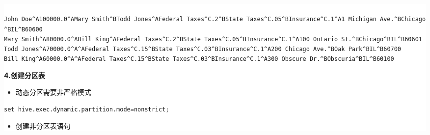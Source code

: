 

<pre class="prettyprint"><code class=" hljs parser3"><span class="xml">
John Doe</span><span class="hljs-keyword">^A100000.0</span><span class="xml"></span><span class="hljs-keyword">^AMary</span><span class="xml"> Smith</span><span class="hljs-keyword">^BTodd</span><span class="xml"> Jones</span><span class="hljs-keyword">^AFederal</span><span class="xml"> Taxes</span><span class="hljs-keyword">^C.2</span><span class="xml"></span><span class="hljs-keyword">^BState</span><span class="xml"> Taxes</span><span class="hljs-keyword">^C.05</span><span class="xml"></span><span class="hljs-keyword">^BInsurance</span><span class="xml"></span><span class="hljs-keyword">^C.1</span><span class="xml"></span><span class="hljs-keyword">^A1</span><span class="xml"> Michigan Ave.</span><span class="hljs-keyword">^BChicago</span><span class="xml"></span><span class="hljs-keyword">^BIL</span><span class="xml"></span><span class="hljs-keyword">^B60600</span><span class="xml">
Mary Smith</span><span class="hljs-keyword">^A80000.0</span><span class="xml"></span><span class="hljs-keyword">^ABill</span><span class="xml"> King</span><span class="hljs-keyword">^AFederal</span><span class="xml"> Taxes</span><span class="hljs-keyword">^C.2</span><span class="xml"></span><span class="hljs-keyword">^BState</span><span class="xml"> Taxes</span><span class="hljs-keyword">^C.05</span><span class="xml"></span><span class="hljs-keyword">^BInsurance</span><span class="xml"></span><span class="hljs-keyword">^C.1</span><span class="xml"></span><span class="hljs-keyword">^A100</span><span class="xml"> Ontario St.</span><span class="hljs-keyword">^BChicago</span><span class="xml"></span><span class="hljs-keyword">^BIL</span><span class="xml"></span><span class="hljs-keyword">^B60601</span><span class="xml">
Todd Jones</span><span class="hljs-keyword">^A70000.0</span><span class="xml"></span><span class="hljs-keyword">^A</span><span class="xml"></span><span class="hljs-keyword">^AFederal</span><span class="xml"> Taxes</span><span class="hljs-keyword">^C.15</span><span class="xml"></span><span class="hljs-keyword">^BState</span><span class="xml"> Taxes</span><span class="hljs-keyword">^C.03</span><span class="xml"></span><span class="hljs-keyword">^BInsurance</span><span class="xml"></span><span class="hljs-keyword">^C.1</span><span class="xml"></span><span class="hljs-keyword">^A200</span><span class="xml"> Chicago Ave.</span><span class="hljs-keyword">^BOak</span><span class="xml"> Park</span><span class="hljs-keyword">^BIL</span><span class="xml"></span><span class="hljs-keyword">^B60700</span><span class="xml">
Bill King</span><span class="hljs-keyword">^A60000.0</span><span class="xml"></span><span class="hljs-keyword">^A</span><span class="xml"></span><span class="hljs-keyword">^AFederal</span><span class="xml"> Taxes</span><span class="hljs-keyword">^C.15</span><span class="xml"></span><span class="hljs-keyword">^BState</span><span class="xml"> Taxes</span><span class="hljs-keyword">^C.03</span><span class="xml"></span><span class="hljs-keyword">^BInsurance</span><span class="xml"></span><span class="hljs-keyword">^C.1</span><span class="xml"></span><span class="hljs-keyword">^A300</span><span class="xml"> Obscure Dr.</span><span class="hljs-keyword">^BObscuria</span><span class="xml"></span><span class="hljs-keyword">^BIL</span><span class="xml"></span><span class="hljs-keyword">^B60100</span><span class="xml"></span></code></pre>

<p><strong>4.创建分区表</strong></p>

<ul>
<li>动态分区需要非严格模式</li>
</ul>



<pre class="prettyprint"><code class=" hljs avrasm"><span class="hljs-keyword">set</span> hive<span class="hljs-preprocessor">.exec</span><span class="hljs-preprocessor">.dynamic</span><span class="hljs-preprocessor">.partition</span><span class="hljs-preprocessor">.mode</span>=nonstrict<span class="hljs-comment">;</span></code></pre>

<ul>
<li>创建非分区表语句</li>
</ul>
